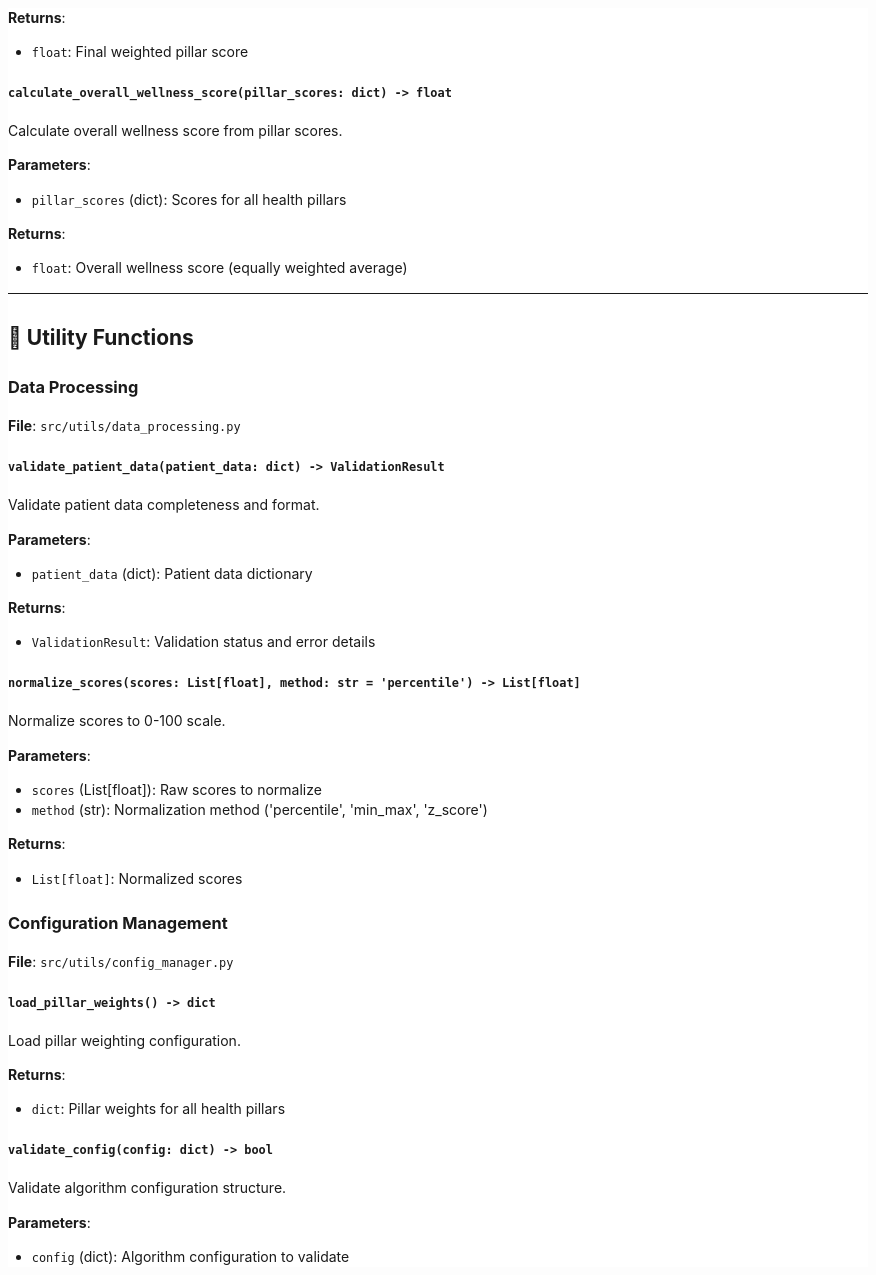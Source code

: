 **Returns**:
- `float`: Final weighted pillar score

#### `calculate_overall_wellness_score(pillar_scores: dict) -> float`
Calculate overall wellness score from pillar scores.

**Parameters**:
- `pillar_scores` (dict): Scores for all health pillars

**Returns**:
- `float`: Overall wellness score (equally weighted average)

---

## 🔧 Utility Functions

### Data Processing
**File**: `src/utils/data_processing.py`

#### `validate_patient_data(patient_data: dict) -> ValidationResult`
Validate patient data completeness and format.

**Parameters**:
- `patient_data` (dict): Patient data dictionary

**Returns**:
- `ValidationResult`: Validation status and error details

#### `normalize_scores(scores: List[float], method: str = 'percentile') -> List[float]`
Normalize scores to 0-100 scale.

**Parameters**:
- `scores` (List[float]): Raw scores to normalize
- `method` (str): Normalization method ('percentile', 'min_max', 'z_score')

**Returns**:
- `List[float]`: Normalized scores

### Configuration Management
**File**: `src/utils/config_manager.py`

#### `load_pillar_weights() -> dict`
Load pillar weighting configuration.

**Returns**:
- `dict`: Pillar weights for all health pillars

#### `validate_config(config: dict) -> bool`
Validate algorithm configuration structure.

**Parameters**:
- `config` (dict): Algorithm configuration to validate
